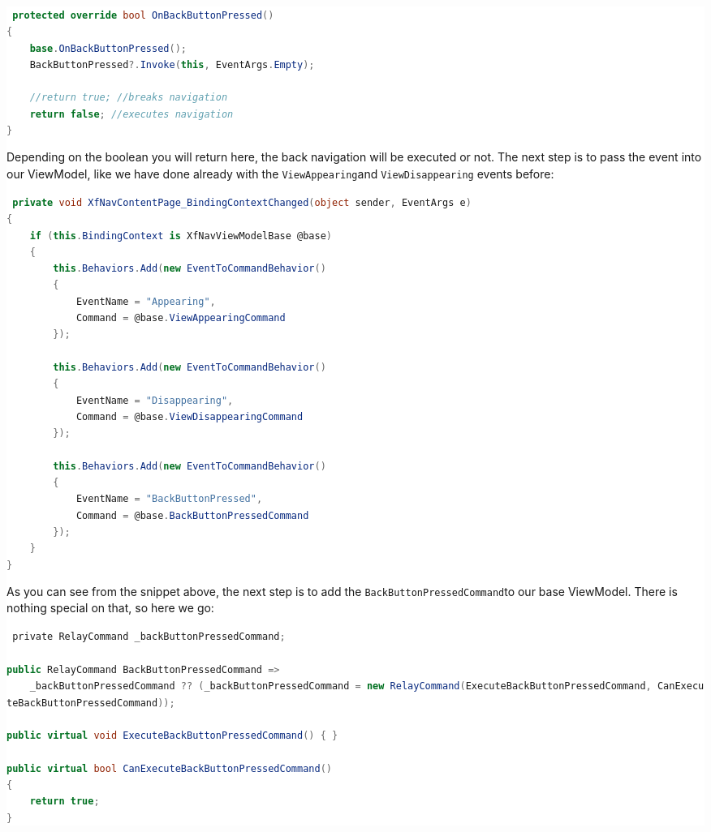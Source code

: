 ``` csharp
 protected override bool OnBackButtonPressed()
{
    base.OnBackButtonPressed();
    BackButtonPressed?.Invoke(this, EventArgs.Empty);
    
    //return true; //breaks navigation    
    return false; //executes navigation
}
```
 
Depending on the boolean you will return here, the back navigation will be executed or not. The next step is to pass the event into our ViewModel, like we have done already with the `ViewAppearing`and `ViewDisappearing` events before:

``` csharp
 private void XfNavContentPage_BindingContextChanged(object sender, EventArgs e)
{
    if (this.BindingContext is XfNavViewModelBase @base)
    {
        this.Behaviors.Add(new EventToCommandBehavior()
        {
            EventName = "Appearing",
            Command = @base.ViewAppearingCommand
        });

        this.Behaviors.Add(new EventToCommandBehavior()
        {
            EventName = "Disappearing",
            Command = @base.ViewDisappearingCommand
        });

        this.Behaviors.Add(new EventToCommandBehavior()
        {
            EventName = "BackButtonPressed",
            Command = @base.BackButtonPressedCommand
        });
    }
}
```
 
As you can see from the snippet above, the next step is to add the `BackButtonPressedCommand`to our base ViewModel. There is nothing special on that, so here we go:

``` csharp
 private RelayCommand _backButtonPressedCommand; 

public RelayCommand BackButtonPressedCommand =>
    _backButtonPressedCommand ?? (_backButtonPressedCommand = new RelayCommand(ExecuteBackButtonPressedCommand, CanExecuteBackButtonPressedCommand));

public virtual void ExecuteBackButtonPressedCommand() { }

public virtual bool CanExecuteBackButtonPressedCommand() 
{
    return true;
}
```
 